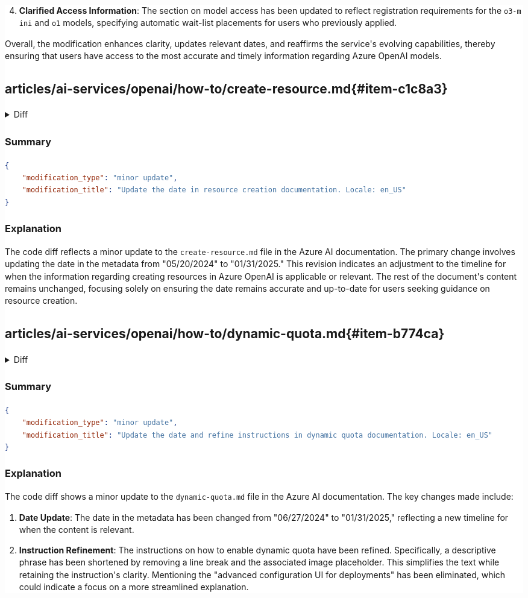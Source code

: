 4. **Clarified Access Information**: The section on model access has been updated to reflect registration requirements for the `o3-mini` and `o1` models, specifying automatic wait-list placements for users who previously applied.

Overall, the modification enhances clarity, updates relevant dates, and reaffirms the service's evolving capabilities, thereby ensuring that users have access to the most accurate and timely information regarding Azure OpenAI models.

## articles/ai-services/openai/how-to/create-resource.md{#item-c1c8a3}

<details><summary>Diff</summary></details>

### Summary

```json
{
    "modification_type": "minor update",
    "modification_title": "Update the date in resource creation documentation. Locale: en_US"
}
```

### Explanation
The code diff reflects a minor update to the `create-resource.md` file in the Azure AI documentation. The primary change involves updating the date in the metadata from "05/20/2024" to "01/31/2025." This revision indicates an adjustment to the timeline for when the information regarding creating resources in Azure OpenAI is applicable or relevant. The rest of the document's content remains unchanged, focusing solely on ensuring the date remains accurate and up-to-date for users seeking guidance on resource creation.

## articles/ai-services/openai/how-to/dynamic-quota.md{#item-b774ca}

<details><summary>Diff</summary></details>

### Summary

```json
{
    "modification_type": "minor update",
    "modification_title": "Update the date and refine instructions in dynamic quota documentation. Locale: en_US"
}
```

### Explanation
The code diff shows a minor update to the `dynamic-quota.md` file in the Azure AI documentation. The key changes made include:

1. **Date Update**: The date in the metadata has been changed from "06/27/2024" to "01/31/2025," reflecting a new timeline for when the content is relevant.

2. **Instruction Refinement**: The instructions on how to enable dynamic quota have been refined. Specifically, a descriptive phrase has been shortened by removing a line break and the associated image placeholder. This simplifies the text while retaining the instruction's clarity. Mentioning the "advanced configuration UI for deployments" has been eliminated, which could indicate a focus on a more streamlined explanation.
